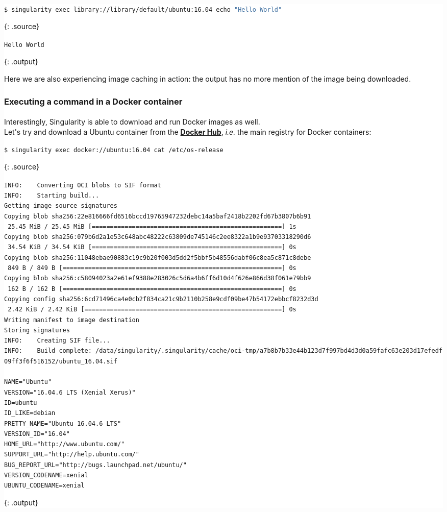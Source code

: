 ```bash
$ singularity exec library://library/default/ubuntu:16.04 echo "Hello World"
```
{: .source}

```
Hello World
```
{: .output}

Here we are also experiencing image caching in action: the output has no more mention of the image being downloaded.

### Executing a command in a Docker container

Interestingly, Singularity is able to download and run Docker images as well.  
Let's try and download a Ubuntu container from the [**Docker Hub**](https://hub.docker.com),
*i.e.* the main registry for Docker containers:

```bash
$ singularity exec docker://ubuntu:16.04 cat /etc/os-release
```
{: .source}

```
INFO:    Converting OCI blobs to SIF format
INFO:    Starting build...
Getting image source signatures
Copying blob sha256:22e816666fd6516bccd19765947232debc14a5baf2418b2202fd67b3807b6b91
 25.45 MiB / 25.45 MiB [====================================================] 1s
Copying blob sha256:079b6d2a1e53c648abc48222c63809de745146c2ee8322a1b9e93703318290d6
 34.54 KiB / 34.54 KiB [====================================================] 0s
Copying blob sha256:11048ebae90883c19c9b20f003d5dd2f5bbf5b48556dabf06c8ea5c871c8debe
 849 B / 849 B [============================================================] 0s
Copying blob sha256:c58094023a2e61ef9388e283026c5d6a4b6ff6d10d4f626e866d38f061e79bb9
 162 B / 162 B [============================================================] 0s
Copying config sha256:6cd71496ca4e0cb2f834ca21c9b2110b258e9cdf09be47b54172ebbcf8232d3d
 2.42 KiB / 2.42 KiB [======================================================] 0s
Writing manifest to image destination
Storing signatures
INFO:    Creating SIF file...
INFO:    Build complete: /data/singularity/.singularity/cache/oci-tmp/a7b8b7b33e44b123d7f997bd4d3d0a59fafc63e203d17efedf09ff3f6f516152/ubuntu_16.04.sif

NAME="Ubuntu"
VERSION="16.04.6 LTS (Xenial Xerus)"
ID=ubuntu
ID_LIKE=debian
PRETTY_NAME="Ubuntu 16.04.6 LTS"
VERSION_ID="16.04"
HOME_URL="http://www.ubuntu.com/"
SUPPORT_URL="http://help.ubuntu.com/"
BUG_REPORT_URL="http://bugs.launchpad.net/ubuntu/"
VERSION_CODENAME=xenial
UBUNTU_CODENAME=xenial
```
{: .output}
